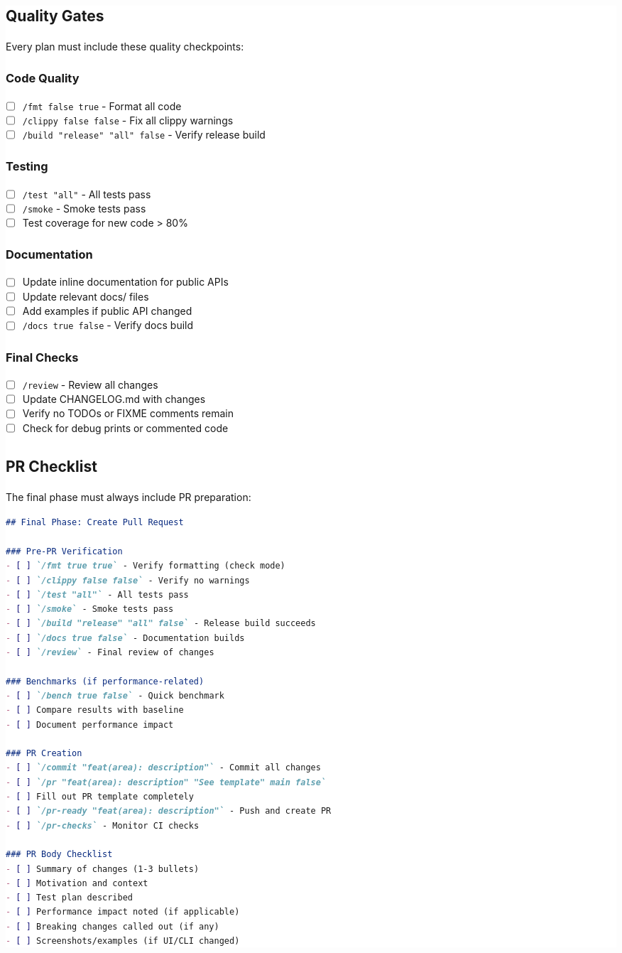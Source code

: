 ## Quality Gates

Every plan must include these quality checkpoints:

### Code Quality
- [ ] `/fmt false true` - Format all code
- [ ] `/clippy false false` - Fix all clippy warnings
- [ ] `/build "release" "all" false` - Verify release build

### Testing
- [ ] `/test "all"` - All tests pass
- [ ] `/smoke` - Smoke tests pass
- [ ] Test coverage for new code > 80%

### Documentation
- [ ] Update inline documentation for public APIs
- [ ] Update relevant docs/ files
- [ ] Add examples if public API changed
- [ ] `/docs true false` - Verify docs build

### Final Checks
- [ ] `/review` - Review all changes
- [ ] Update CHANGELOG.md with changes
- [ ] Verify no TODOs or FIXME comments remain
- [ ] Check for debug prints or commented code

## PR Checklist

The final phase must always include PR preparation:

```markdown
## Final Phase: Create Pull Request

### Pre-PR Verification
- [ ] `/fmt true true` - Verify formatting (check mode)
- [ ] `/clippy false false` - Verify no warnings
- [ ] `/test "all"` - All tests pass
- [ ] `/smoke` - Smoke tests pass
- [ ] `/build "release" "all" false` - Release build succeeds
- [ ] `/docs true false` - Documentation builds
- [ ] `/review` - Final review of changes

### Benchmarks (if performance-related)
- [ ] `/bench true false` - Quick benchmark
- [ ] Compare results with baseline
- [ ] Document performance impact

### PR Creation
- [ ] `/commit "feat(area): description"` - Commit all changes
- [ ] `/pr "feat(area): description" "See template" main false`
- [ ] Fill out PR template completely
- [ ] `/pr-ready "feat(area): description"` - Push and create PR
- [ ] `/pr-checks` - Monitor CI checks

### PR Body Checklist
- [ ] Summary of changes (1-3 bullets)
- [ ] Motivation and context
- [ ] Test plan described
- [ ] Performance impact noted (if applicable)
- [ ] Breaking changes called out (if any)
- [ ] Screenshots/examples (if UI/CLI changed)
```

